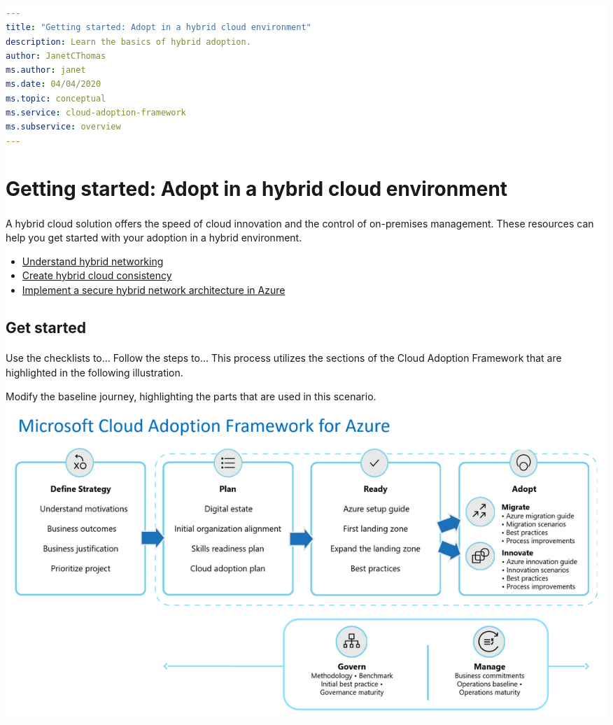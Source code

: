 ```yaml
---
title: "Getting started: Adopt in a hybrid cloud environment"
description: Learn the basics of hybrid adoption.
author: JanetCThomas
ms.author: janet
ms.date: 04/04/2020
ms.topic: conceptual
ms.service: cloud-adoption-framework
ms.subservice: overview
---
```


# Getting started: Adopt in a hybrid cloud environment

A hybrid cloud solution offers the speed of cloud innovation and the control of on-premises management. These resources can help you get started with your adoption in a hybrid environment.

- [Understand hybrid networking](../decision-guides/software-defined-network/hybrid.md)
- [Create hybrid cloud consistency](../ready/considerations/hybrid-consistency.md)
- [Implement a secure hybrid network architecture in Azure](https://docs.microsoft.com/azure/architecture/reference-architectures/dmz/secure-vnet-dmz)

## Get started

Use the checklists to… Follow the steps to… This process utilizes the sections of the Cloud Adoption Framework that are highlighted in the following illustration.

Modify the baseline journey, highlighting the parts that are used in this scenario.  

![Getting Started with title](../_images/getting-started/caf-baseline-journey.png)
